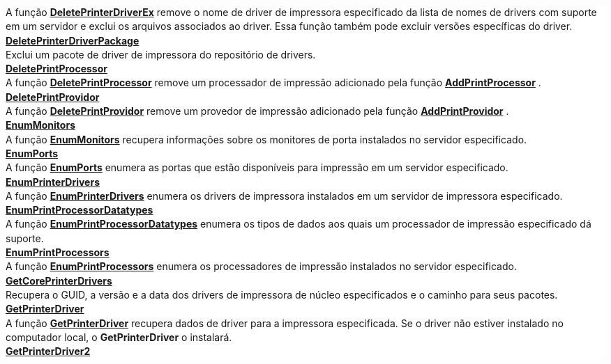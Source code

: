 <td>A função <a href="/windows/desktop/printdocs/deleteprinterdriverex"><strong>DeletePrinterDriverEx</strong></a> remove o nome de driver de impressora especificado da lista de nomes de drivers com suporte em um servidor e exclui os arquivos associados ao driver. Essa função também pode excluir versões específicas do driver.<br/></td>
</tr>
<tr class="even">
<td><a href="deleteprinterdriverpackage.md"><strong>DeletePrinterDriverPackage</strong></a><br/></td>
<td>Exclui um pacote de driver de impressora do repositório de drivers.<br/></td>
</tr>
<tr class="odd">
<td><a href="deleteprintprocessor.md"><strong>DeletePrintProcessor</strong></a><br/></td>
<td>A função <a href="/windows/desktop/printdocs/deleteprintprocessor"><strong>DeletePrintProcessor</strong></a> remove um processador de impressão adicionado pela função <a href="addprintprocessor.md"><strong>AddPrintProcessor</strong></a> .<br/></td>
</tr>
<tr class="even">
<td><a href="deleteprintprovidor.md"><strong>DeletePrintProvidor</strong></a><br/></td>
<td>A função <a href="/windows/desktop/printdocs/deleteprintprovidor"><strong>DeletePrintProvidor</strong></a> remove um provedor de impressão adicionado pela função <a href="addprintprovidor.md"><strong>AddPrintProvidor</strong></a> .<br/></td>
</tr>
<tr class="odd">
<td><a href="enummonitors.md"><strong>EnumMonitors</strong></a><br/></td>
<td>A função <a href="/windows/desktop/printdocs/enummonitors"><strong>EnumMonitors</strong></a> recupera informações sobre os monitores de porta instalados no servidor especificado.<br/></td>
</tr>
<tr class="even">
<td><a href="enumports.md"><strong>EnumPorts</strong></a><br/></td>
<td>A função <a href="/windows/desktop/printdocs/enumports"><strong>EnumPorts</strong></a> enumera as portas que estão disponíveis para impressão em um servidor especificado.<br/></td>
</tr>
<tr class="odd">
<td><a href="enumprinterdrivers.md"><strong>EnumPrinterDrivers</strong></a><br/></td>
<td>A função <a href="/windows/desktop/printdocs/enumprinterdrivers"><strong>EnumPrinterDrivers</strong></a> enumera os drivers de impressora instalados em um servidor de impressora especificado.<br/></td>
</tr>
<tr class="even">
<td><a href="enumprintprocessordatatypes.md"><strong>EnumPrintProcessorDatatypes</strong></a><br/></td>
<td>A função <a href="/windows/desktop/printdocs/enumprintprocessordatatypes"><strong>EnumPrintProcessorDatatypes</strong></a> enumera os tipos de dados aos quais um processador de impressão especificado dá suporte.<br/></td>
</tr>
<tr class="odd">
<td><a href="enumprintprocessors.md"><strong>EnumPrintProcessors</strong></a><br/></td>
<td>A função <a href="/windows/desktop/printdocs/enumprintprocessors"><strong>EnumPrintProcessors</strong></a> enumera os processadores de impressão instalados no servidor especificado.<br/></td>
</tr>
<tr class="even">
<td><a href="getcoreprinterdrivers.md"><strong>GetCorePrinterDrivers</strong></a><br/></td>
<td>Recupera o GUID, a versão e a data dos drivers de impressora de núcleo especificados e o caminho para seus pacotes.<br/></td>
</tr>
<tr class="odd">
<td><a href="getprinterdriver.md"><strong>GetPrinterDriver</strong></a><br/></td>
<td>A função <a href="/windows/desktop/printdocs/getprinterdriver"><strong>GetPrinterDriver</strong></a> recupera dados de driver para a impressora especificada. Se o driver não estiver instalado no computador local, o <strong>GetPrinterDriver</strong> o instalará.<br/></td>
</tr>
<tr class="even">
<td><a href="getprinterdriver2.md"><strong>GetPrinterDriver2</strong></a><br/></td>